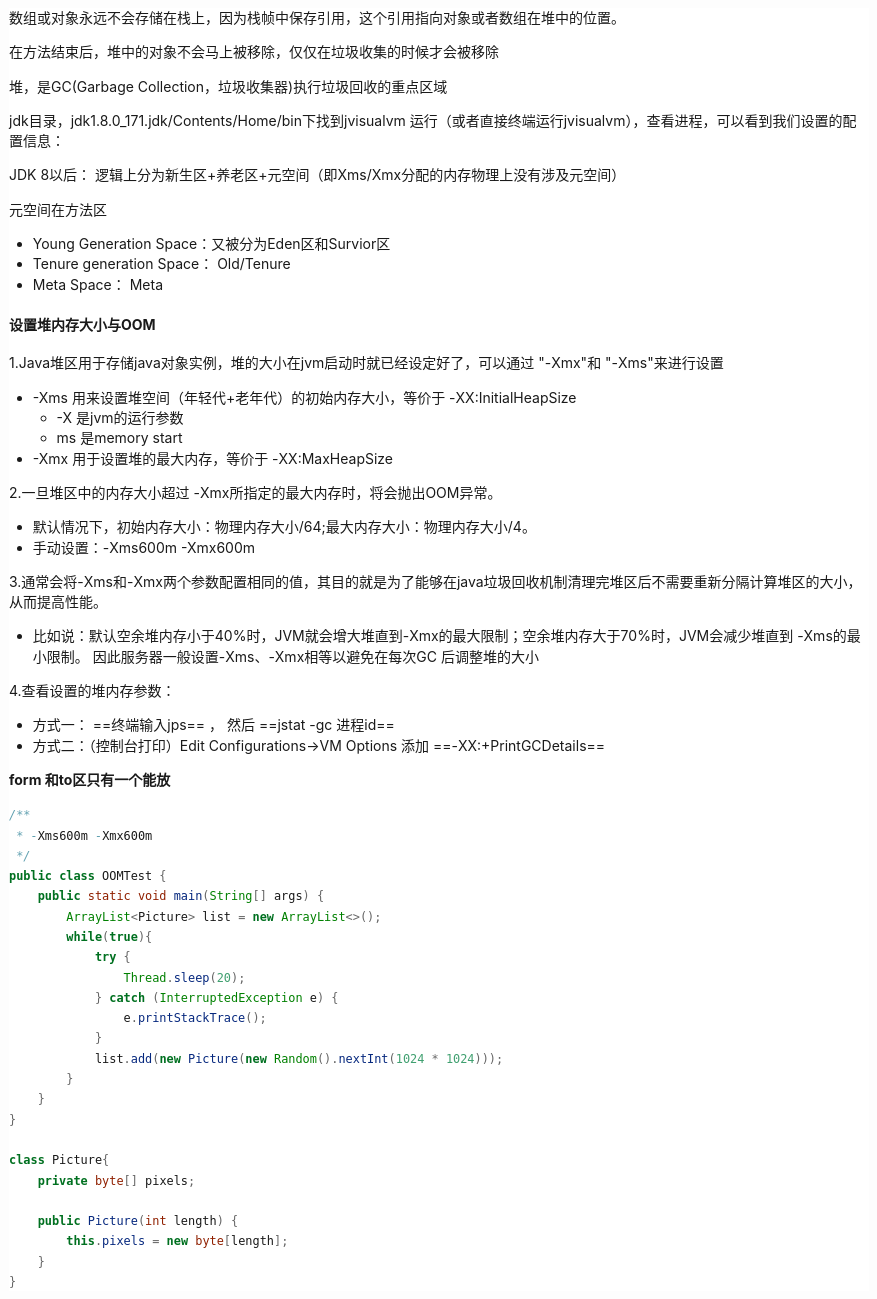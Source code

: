 数组或对象永远不会存储在栈上，因为栈帧中保存引用，这个引用指向对象或者数组在堆中的位置。

在方法结束后，堆中的对象不会马上被移除，仅仅在垃圾收集的时候才会被移除

堆，是GC(Garbage Collection，垃圾收集器)执行垃圾回收的重点区域



jdk目录，jdk1.8.0_171.jdk/Contents/Home/bin下找到jvisualvm 运行（或者直接终端运行jvisualvm），查看进程，可以看到我们设置的配置信息： 



JDK 8以后： 逻辑上分为新生区+养老区+元空间（即Xms/Xmx分配的内存物理上没有涉及元空间）

元空间在方法区

- Young Generation Space：又被分为Eden区和Survior区 
- Tenure generation Space： Old/Tenure
- Meta Space： Meta

#### 设置堆内存大小与OOM

1.Java堆区用于存储java对象实例，堆的大小在jvm启动时就已经设定好了，可以通过 "-Xmx"和 "-Xms"来进行设置

- -Xms 用来设置堆空间（年轻代+老年代）的初始内存大小，等价于 -XX:InitialHeapSize
  - -X 是jvm的运行参数
  - ms 是memory start
- -Xmx 用于设置堆的最大内存，等价于 -XX:MaxHeapSize

2.一旦堆区中的内存大小超过 -Xmx所指定的最大内存时，将会抛出OOM异常。

- 默认情况下，初始内存大小：物理内存大小/64;最大内存大小：物理内存大小/4。
- 手动设置：-Xms600m -Xmx600m

3.通常会将-Xms和-Xmx两个参数配置相同的值，其目的就是为了能够在java垃圾回收机制清理完堆区后不需要重新分隔计算堆区的大小，从而提高性能。

- 比如说：默认空余堆内存小于40%时，JVM就会增大堆直到-Xmx的最大限制；空余堆内存大于70%时，JVM会减少堆直到 -Xms的最小限制。
  因此服务器一般设置-Xms、-Xmx相等以避免在每次GC 后调整堆的大小

4.查看设置的堆内存参数：

- 方式一： ==终端输入jps== ， 然后 ==jstat -gc 进程id==
- 方式二：（控制台打印）Edit Configurations->VM Options 添加 ==-XX:+PrintGCDetails==

**form 和to区只有一个能放**

```java
/**
 * -Xms600m -Xmx600m
 */
public class OOMTest {
    public static void main(String[] args) {
        ArrayList<Picture> list = new ArrayList<>();
        while(true){
            try {
                Thread.sleep(20);
            } catch (InterruptedException e) {
                e.printStackTrace();
            }
            list.add(new Picture(new Random().nextInt(1024 * 1024)));
        }
    }
}

class Picture{
    private byte[] pixels;

    public Picture(int length) {
        this.pixels = new byte[length];
    }
}
```
